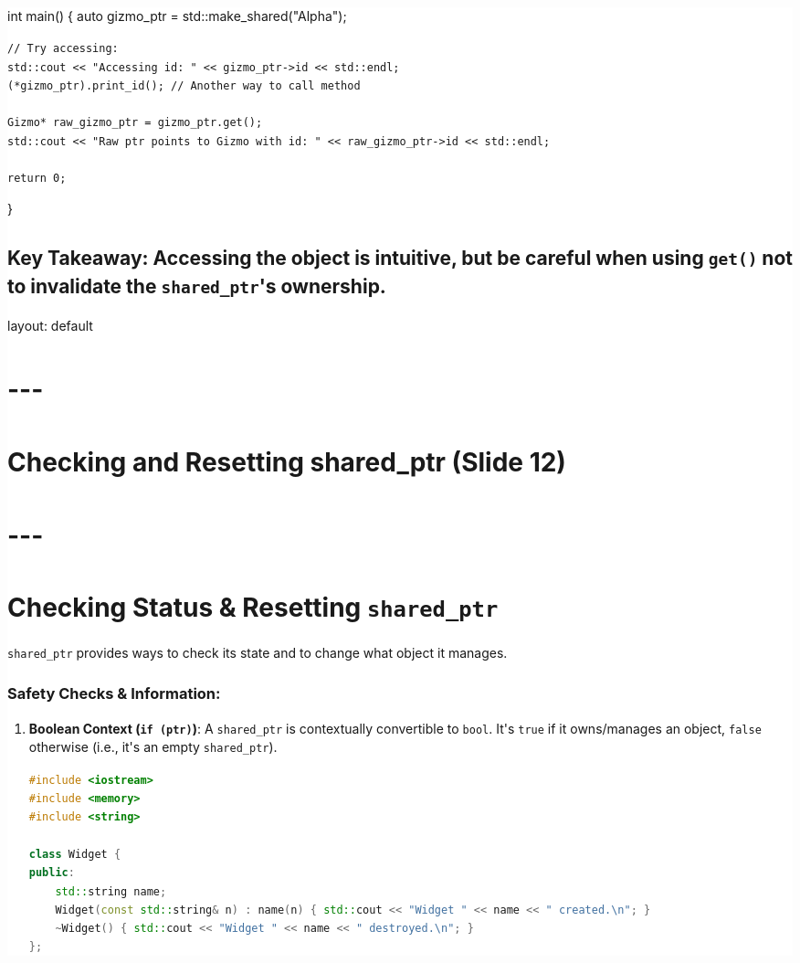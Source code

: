 int main() {
    auto gizmo_ptr = std::make_shared<Gizmo>("Alpha");

    // Try accessing:
    std::cout << "Accessing id: " << gizmo_ptr->id << std::endl;
    (*gizmo_ptr).print_id(); // Another way to call method

    Gizmo* raw_gizmo_ptr = gizmo_ptr.get();
    std::cout << "Raw ptr points to Gizmo with id: " << raw_gizmo_ptr->id << std::endl;

    return 0;
}
  </code></pre>
</div>
</div>

</div>

**Key Takeaway:** Accessing the object is intuitive, but be careful when using `get()` not to invalidate the `shared_ptr`'s ownership.
---
layout: default
# ---
# Checking and Resetting shared_ptr (Slide 12)
# ---

# Checking Status & Resetting `shared_ptr`

`shared_ptr` provides ways to check its state and to change what object it manages.

<div class="grid grid-cols-2 gap-8 items-start">

<div>

### Safety Checks & Information:

1.  **Boolean Context (`if (ptr)`)**:
    A `shared_ptr` is contextually convertible to `bool`. It's `true` if it owns/manages an object, `false` otherwise (i.e., it's an empty `shared_ptr`).
    ```cpp
    #include <iostream>
    #include <memory>
    #include <string>

    class Widget {
    public:
        std::string name;
        Widget(const std::string& n) : name(n) { std::cout << "Widget " << name << " created.\n"; }
        ~Widget() { std::cout << "Widget " << name << " destroyed.\n"; }
    };
